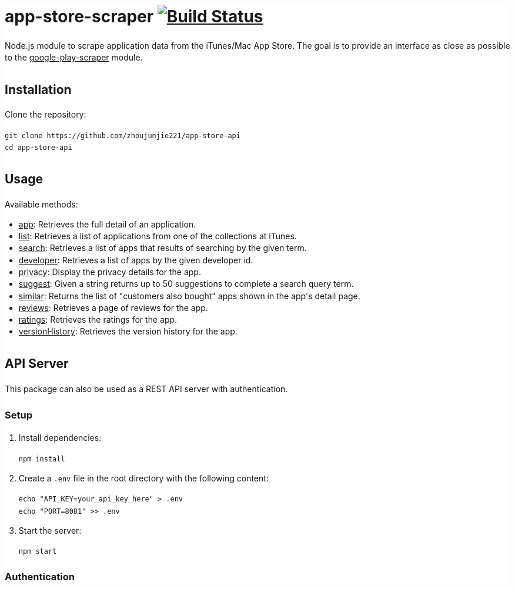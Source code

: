 # app-store-scraper [![Build Status](https://secure.travis-ci.org/facundoolano/app-store-scraper.png)](http://travis-ci.org/facundoolano/app-store-scraper)
Node.js module to scrape application data from the iTunes/Mac App Store.
The goal is to provide an interface as close as possible to the
[google-play-scraper](https://github.com/facundoolano/google-play-scraper) module.

## Installation

Clone the repository:
```
git clone https://github.com/zhoujunjie221/app-store-api
cd app-store-api
```

## Usage
Available methods:
- [app](#app): Retrieves the full detail of an application.
- [list](#list): Retrieves a list of applications from one of the collections at iTunes.
- [search](#search): Retrieves a list of apps that results of searching by the given term.
- [developer](#developer): Retrieves a list of apps by the given developer id.
- [privacy](#privacy): Display the privacy details for the app.
- [suggest](#suggest): Given a string returns up to 50 suggestions to complete a search query term.
- [similar](#similar): Returns the list of "customers also bought" apps shown in the app's detail page.
- [reviews](#reviews): Retrieves a page of reviews for the app.
- [ratings](#ratings): Retrieves the ratings for the app.
- [versionHistory](#versionHistory): Retrieves the version history for the app.

## API Server

This package can also be used as a REST API server with authentication.

### Setup

1. Install dependencies:
   ```
   npm install
   ```

2. Create a `.env` file in the root directory with the following content:
   ```
   echo "API_KEY=your_api_key_here" > .env
   echo "PORT=8081" >> .env
   ```

3. Start the server:
   ```
   npm start
   ```

### Authentication
